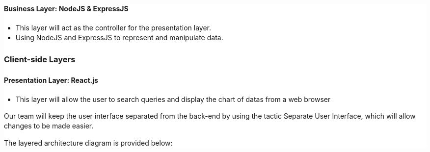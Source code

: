 #### Business Layer: **NodeJS** & **ExpressJS**
  - This layer will act as the controller for the presentation layer.
  - Using NodeJS and ExpressJS to represent and manipulate data. 


### Client-side Layers

#### Presentation Layer: **React.js**
  -  This layer will allow the user to search queries and display the chart of datas from a web browser

Our team will keep the user interface separated from the back-end by using the tactic Separate User Interface, which will allow changes to be made easier. 

The layered architecture diagram is provided below: